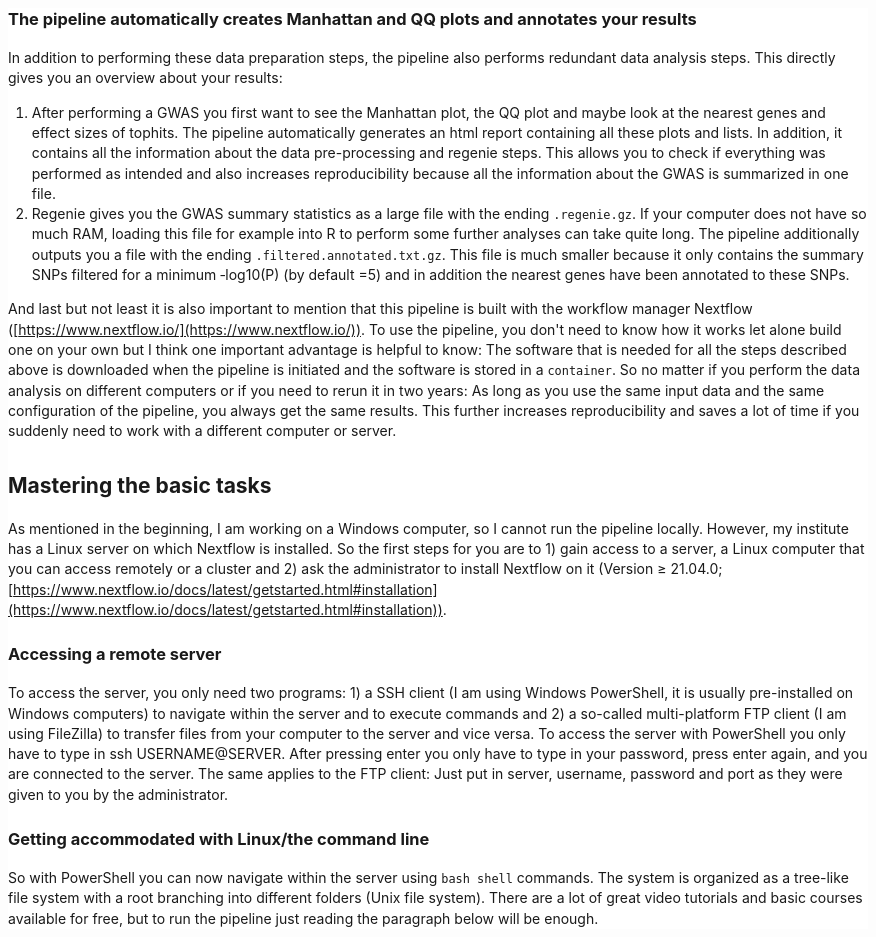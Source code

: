 ### The pipeline automatically creates Manhattan and QQ plots and annotates your results

In addition to performing these data preparation steps, the pipeline also performs redundant data analysis steps. This directly gives you an overview about your results:

1. After performing a GWAS you first want to see the Manhattan plot, the QQ plot and maybe look at the nearest genes and effect sizes of tophits. The pipeline automatically generates an html report containing all these plots and lists. In addition, it contains all the information about the data pre-processing and regenie steps. This allows you to check if everything was performed as intended and also increases reproducibility because all the information about the GWAS is summarized in one file.
2. Regenie gives you the GWAS summary statistics as a large file with the ending `.regenie.gz`. If your computer does not have so much RAM, loading this file for example into R to perform some further analyses can take quite long. The pipeline additionally outputs you a file with the ending `.filtered.annotated.txt.gz`. This file is much smaller because it only contains the summary SNPs filtered for a minimum ‑log10(P) (by default =5) and in addition the nearest genes have been annotated to these SNPs.

And last but not least it is also important to mention that this pipeline is built with the workflow manager Nextflow ([https://www.nextflow.io/](https://www.nextflow.io/)). To use the pipeline, you don't need to know how it works let alone build one on your own but I think one important advantage is helpful to know: The software that is needed for all the steps described above is downloaded when the pipeline is initiated and the software is stored in a `container`. So no matter if you perform the data analysis on different computers or if you need to rerun it in two years: As long as you use the same input data and the same configuration of the pipeline, you always get the same results. This further increases reproducibility and saves a lot of time if you suddenly need to work with a different computer or server.

## Mastering the basic tasks

As mentioned in the beginning, I am working on a Windows computer, so I cannot run the pipeline locally. However, my institute has a Linux server on which Nextflow is installed. So the first steps for you are to 1) gain access to a server, a Linux computer that you can access remotely or a cluster and 2) ask the administrator to install Nextflow on it (Version ≥ 21.04.0; [https://www.nextflow.io/docs/latest/getstarted.html#installation](https://www.nextflow.io/docs/latest/getstarted.html#installation)).

### Accessing a remote server

To access the server, you only need two programs: 1) a SSH client (I am using Windows PowerShell, it is usually pre-installed on Windows computers) to navigate within the server and to execute commands and 2) a so-called multi-platform FTP client (I am using FileZilla) to transfer files from your computer to the server and vice versa. To access the server with PowerShell you only have to type in ssh USERNAME@SERVER. After pressing enter you only have to type in your password, press enter again, and you are connected to the server. The same applies to the FTP client: Just put in server, username, password and port as they were given to you by the administrator.

### Getting accommodated with Linux/the command line

So with PowerShell you can now navigate within the server using `bash shell` commands. The system is organized as a tree-like file system with a root branching into different folders (Unix file system). There are a lot of great video tutorials and basic courses available for free, but to run the pipeline just reading the paragraph below will be enough.
